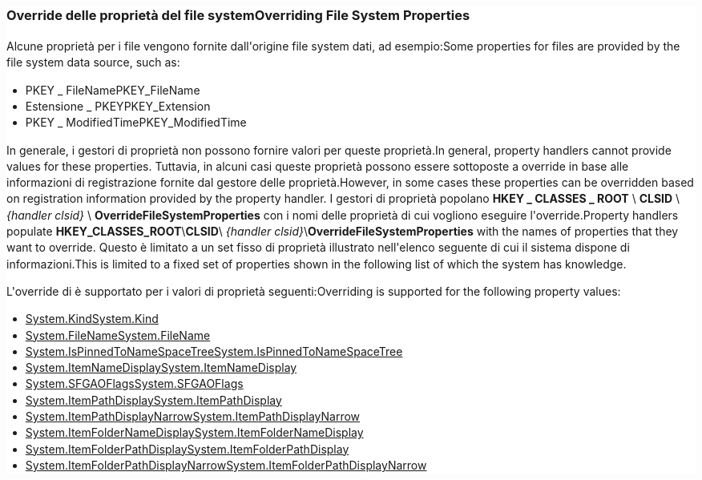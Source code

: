 ### <a name="overriding-file-system-properties"></a><span data-ttu-id="d01b0-114">Override delle proprietà del file system</span><span class="sxs-lookup"><span data-stu-id="d01b0-114">Overriding File System Properties</span></span>

<span data-ttu-id="d01b0-115">Alcune proprietà per i file vengono fornite dall'origine file system dati, ad esempio:</span><span class="sxs-lookup"><span data-stu-id="d01b0-115">Some properties for files are provided by the file system data source, such as:</span></span>

-   <span data-ttu-id="d01b0-116">PKEY \_ FileName</span><span class="sxs-lookup"><span data-stu-id="d01b0-116">PKEY\_FileName</span></span>
-   <span data-ttu-id="d01b0-117">Estensione \_ PKEY</span><span class="sxs-lookup"><span data-stu-id="d01b0-117">PKEY\_Extension</span></span>
-   <span data-ttu-id="d01b0-118">PKEY \_ ModifiedTime</span><span class="sxs-lookup"><span data-stu-id="d01b0-118">PKEY\_ModifiedTime</span></span>

<span data-ttu-id="d01b0-119">In generale, i gestori di proprietà non possono fornire valori per queste proprietà.</span><span class="sxs-lookup"><span data-stu-id="d01b0-119">In general, property handlers cannot provide values for these properties.</span></span> <span data-ttu-id="d01b0-120">Tuttavia, in alcuni casi queste proprietà possono essere sottoposte a override in base alle informazioni di registrazione fornite dal gestore delle proprietà.</span><span class="sxs-lookup"><span data-stu-id="d01b0-120">However, in some cases these properties can be overridden based on registration information provided by the property handler.</span></span> <span data-ttu-id="d01b0-121">I gestori di proprietà popolano **HKEY \_ CLASSES \_ ROOT** \\ **CLSID** \\ *{handler clsid}* \\ **OverrideFileSystemProperties** con i nomi delle proprietà di cui vogliono eseguire l'override.</span><span class="sxs-lookup"><span data-stu-id="d01b0-121">Property handlers populate **HKEY\_CLASSES\_ROOT**\\**CLSID**\\ *{handler clsid}*\\**OverrideFileSystemProperties** with the names of properties that they want to override.</span></span> <span data-ttu-id="d01b0-122">Questo è limitato a un set fisso di proprietà illustrato nell'elenco seguente di cui il sistema dispone di informazioni.</span><span class="sxs-lookup"><span data-stu-id="d01b0-122">This is limited to a fixed set of properties shown in the following list of which the system has knowledge.</span></span>

<span data-ttu-id="d01b0-123">L'override di è supportato per i valori di proprietà seguenti:</span><span class="sxs-lookup"><span data-stu-id="d01b0-123">Overriding is supported for the following property values:</span></span>

-   [<span data-ttu-id="d01b0-124">System.Kind</span><span class="sxs-lookup"><span data-stu-id="d01b0-124">System.Kind</span></span>](./props-system-kind.md)
-   [<span data-ttu-id="d01b0-125">System.FileName</span><span class="sxs-lookup"><span data-stu-id="d01b0-125">System.FileName</span></span>](./props-system-filename.md)
-   [<span data-ttu-id="d01b0-126">System.IsPinnedToNameSpaceTree</span><span class="sxs-lookup"><span data-stu-id="d01b0-126">System.IsPinnedToNameSpaceTree</span></span>](./props-system-ispinnedtonamespacetree.md)
-   [<span data-ttu-id="d01b0-127">System.ItemNameDisplay</span><span class="sxs-lookup"><span data-stu-id="d01b0-127">System.ItemNameDisplay</span></span>](./props-system-itemnamedisplay.md)
-   [<span data-ttu-id="d01b0-128">System.SFGAOFlags</span><span class="sxs-lookup"><span data-stu-id="d01b0-128">System.SFGAOFlags</span></span>](./props-system-sfgaoflags.md)
-   [<span data-ttu-id="d01b0-129">System.ItemPathDisplay</span><span class="sxs-lookup"><span data-stu-id="d01b0-129">System.ItemPathDisplay</span></span>](./props-system-itempathdisplay.md)
-   [<span data-ttu-id="d01b0-130">System.ItemPathDisplayNarrow</span><span class="sxs-lookup"><span data-stu-id="d01b0-130">System.ItemPathDisplayNarrow</span></span>](./props-system-itempathdisplaynarrow.md)
-   [<span data-ttu-id="d01b0-131">System.ItemFolderNameDisplay</span><span class="sxs-lookup"><span data-stu-id="d01b0-131">System.ItemFolderNameDisplay</span></span>](./props-system-itemfoldernamedisplay.md)
-   [<span data-ttu-id="d01b0-132">System.ItemFolderPathDisplay</span><span class="sxs-lookup"><span data-stu-id="d01b0-132">System.ItemFolderPathDisplay</span></span>](./props-system-itemfolderpathdisplay.md)
-   [<span data-ttu-id="d01b0-133">System.ItemFolderPathDisplayNarrow</span><span class="sxs-lookup"><span data-stu-id="d01b0-133">System.ItemFolderPathDisplayNarrow</span></span>](./props-system-itemfolderpathdisplaynarrow.md)

